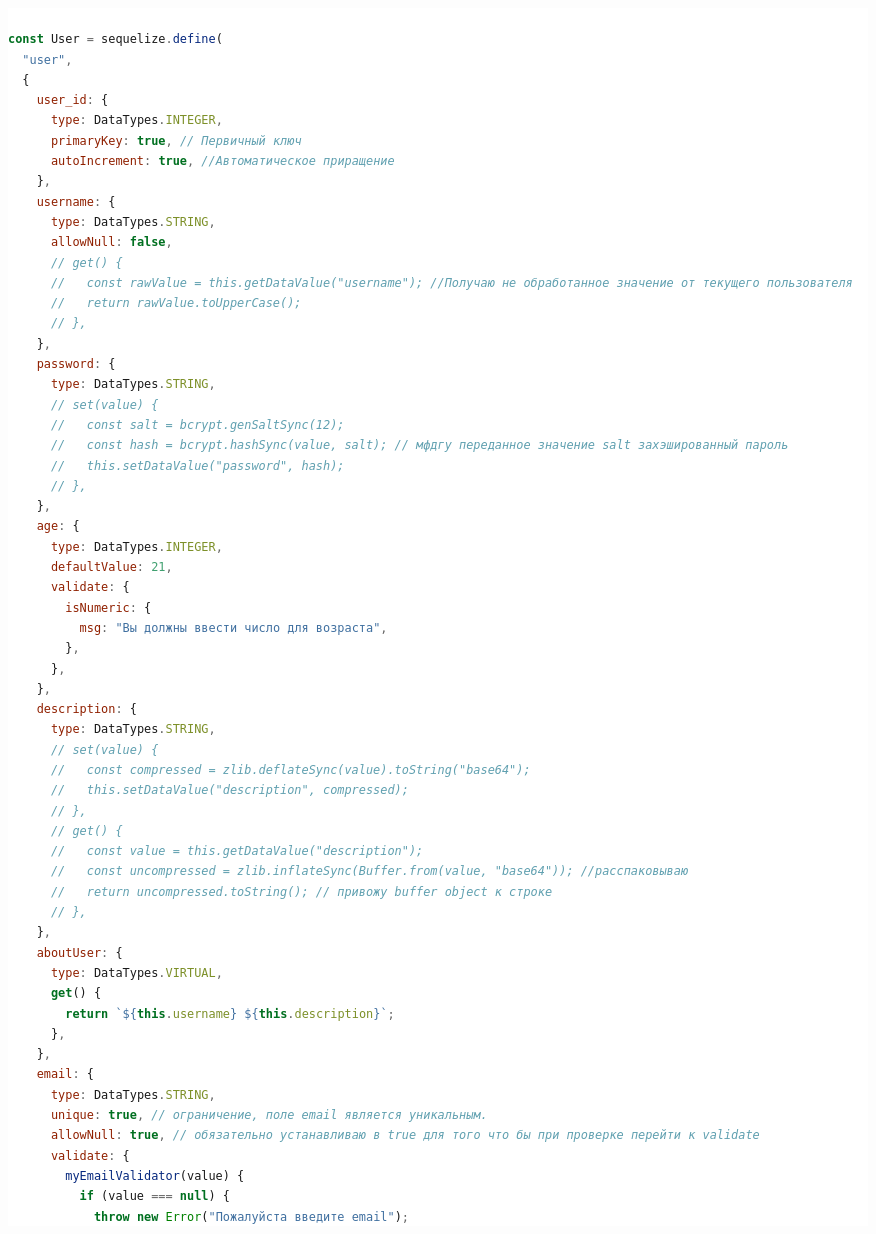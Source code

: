 ```js

const User = sequelize.define(
  "user",
  {
    user_id: {
      type: DataTypes.INTEGER,
      primaryKey: true, // Первичный ключ
      autoIncrement: true, //Автоматическое приращение
    },
    username: {
      type: DataTypes.STRING,
      allowNull: false,
      // get() {
      //   const rawValue = this.getDataValue("username"); //Получаю не обработанное значение от текущего пользователя
      //   return rawValue.toUpperCase();
      // },
    },
    password: {
      type: DataTypes.STRING,
      // set(value) {
      //   const salt = bcrypt.genSaltSync(12);
      //   const hash = bcrypt.hashSync(value, salt); // мфдгу переданное значение salt захэшированный пароль
      //   this.setDataValue("password", hash);
      // },
    },
    age: {
      type: DataTypes.INTEGER,
      defaultValue: 21,
      validate: {
        isNumeric: {
          msg: "Вы должны ввести число для возраста",
        },
      },
    },
    description: {
      type: DataTypes.STRING,
      // set(value) {
      //   const compressed = zlib.deflateSync(value).toString("base64");
      //   this.setDataValue("description", compressed);
      // },
      // get() {
      //   const value = this.getDataValue("description");
      //   const uncompressed = zlib.inflateSync(Buffer.from(value, "base64")); //расспаковываю
      //   return uncompressed.toString(); // привожу buffer object к строке
      // },
    },
    aboutUser: {
      type: DataTypes.VIRTUAL,
      get() {
        return `${this.username} ${this.description}`;
      },
    },
    email: {
      type: DataTypes.STRING,
      unique: true, // ограничение, поле email является уникальным.
      allowNull: true, // обязательно устанавливаю в true для того что бы при проверке перейти к validate
      validate: {
        myEmailValidator(value) {
          if (value === null) {
            throw new Error("Пожалуйста введите email");
```